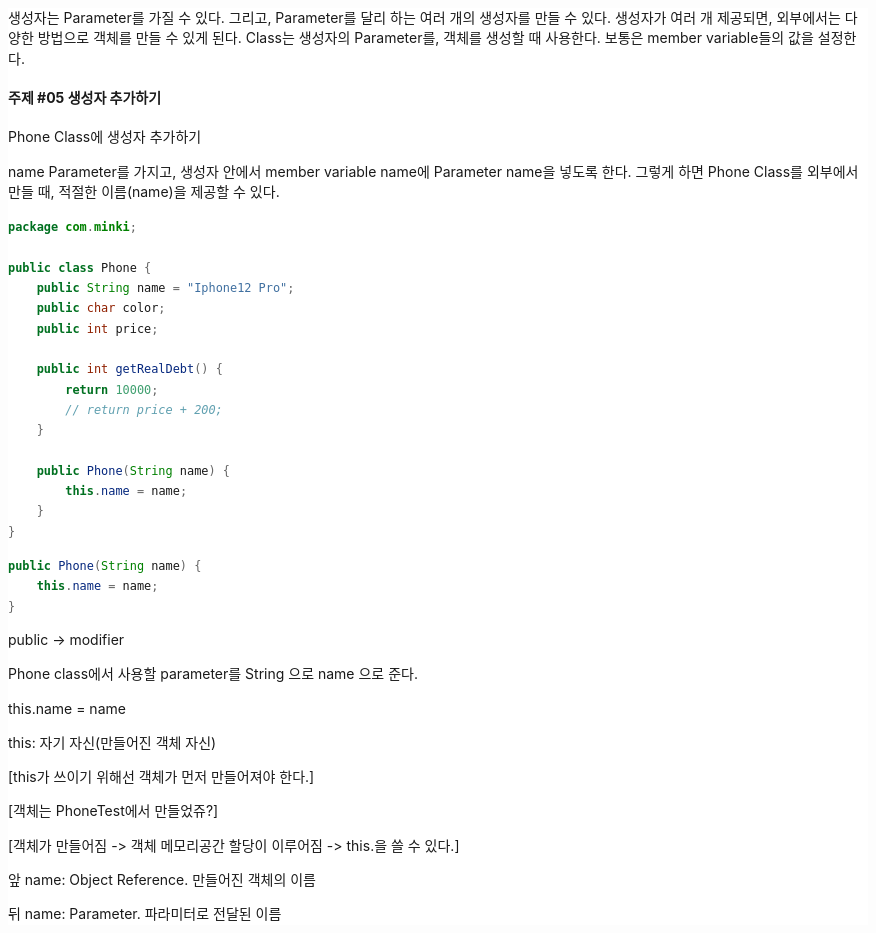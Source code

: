 

생성자는 Parameter를 가질 수 있다. 그리고, Parameter를 달리 하는 여러 개의 생성자를 만들 수 있다. 생성자가 여러 개 제공되면, 외부에서는 다양한 방법으로 객체를 만들 수 있게 된다. Class는 생성자의 Parameter를, 객체를 생성할 때 사용한다. 보통은 member variable들의 값을 설정한다.





#### 주제 #05 생성자 추가하기

Phone Class에 생성자 추가하기

name Parameter를 가지고, 생성자 안에서 member variable name에 Parameter name을 넣도록 한다. 그렇게 하면 Phone Class를 외부에서 만들 때, 적절한 이름(name)을 제공할 수 있다.



```java
package com.minki;

public class Phone {
    public String name = "Iphone12 Pro";
    public char color;
    public int price;
    
    public int getRealDebt() {
        return 10000;
        // return price + 200;
    }
    
    public Phone(String name) {
        this.name = name;
    }    
}
```



```java
public Phone(String name) {
    this.name = name;
}   
```
public -> modifier

Phone class에서 사용할 parameter를 String 으로 name 으로 준다.

this.name = name

this: 자기 자신(만들어진 객체 자신) 

[this가 쓰이기 위해선 객체가 먼저 만들어져야 한다.]

[객체는 PhoneTest에서 만들었쥬?]

[객체가 만들어짐 -> 객체 메모리공간 할당이 이루어짐 -> this.을 쓸 수 있다.]

앞 name: Object Reference. 만들어진 객체의 이름

뒤 name: Parameter. 파라미터로 전달된 이름
